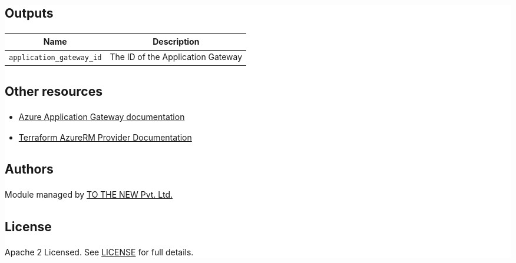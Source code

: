 ## Outputs

Name | Description
---- | -----------
`application_gateway_id`|The ID of the Application Gateway

## Other resources

* [Azure Application Gateway documentation](https://docs.microsoft.com/en-us/azure/application-gateway/)

* [Terraform AzureRM Provider Documentation](https://www.terraform.io/docs/providers/azurerm/index.html)


## Authors

Module managed by [TO THE NEW Pvt. Ltd.](https://github.com/tothenew)

## License

Apache 2 Licensed. See [LICENSE](https://github.com/tothenew/terraform-azurerm-template/blob/main/LICENSE) for full details.
